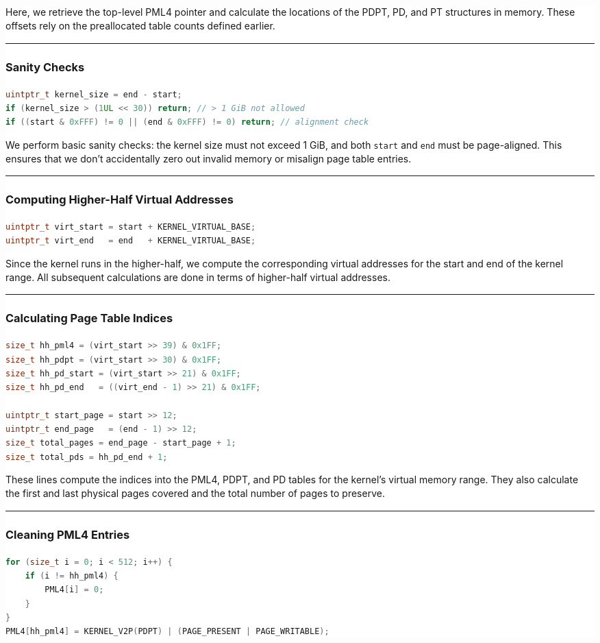 Here, we retrieve the top-level PML4 pointer and calculate the locations of the PDPT, PD, and PT structures in memory. These offsets rely on the preallocated table counts defined earlier.

---

### Sanity Checks

```c
uintptr_t kernel_size = end - start;
if (kernel_size > (1UL << 30)) return; // > 1 GiB not allowed
if ((start & 0xFFF) != 0 || (end & 0xFFF) != 0) return; // alignment check
```

We perform basic sanity checks: the kernel size must not exceed 1 GiB, and both `start` and `end` must be page-aligned. This ensures that we don’t accidentally zero out invalid memory or misalign page table entries.

---

### Computing Higher-Half Virtual Addresses

```c
uintptr_t virt_start = start + KERNEL_VIRTUAL_BASE;
uintptr_t virt_end   = end   + KERNEL_VIRTUAL_BASE;
```

Since the kernel runs in the higher-half, we compute the corresponding virtual addresses for the start and end of the kernel range. All subsequent calculations are done in terms of higher-half virtual addresses.

---

### Calculating Page Table Indices

```c
size_t hh_pml4 = (virt_start >> 39) & 0x1FF;
size_t hh_pdpt = (virt_start >> 30) & 0x1FF;
size_t hh_pd_start = (virt_start >> 21) & 0x1FF;
size_t hh_pd_end   = ((virt_end - 1) >> 21) & 0x1FF;

uintptr_t start_page = start >> 12;
uintptr_t end_page   = (end - 1) >> 12;
size_t total_pages = end_page - start_page + 1;
size_t total_pds = hh_pd_end + 1;
```

These lines compute the indices into the PML4, PDPT, and PD tables for the kernel’s virtual memory range. They also calculate the first and last physical pages covered and the total number of pages to preserve.

---

### Cleaning PML4 Entries

```c
for (size_t i = 0; i < 512; i++) {
    if (i != hh_pml4) {
        PML4[i] = 0;
    }
}
PML4[hh_pml4] = KERNEL_V2P(PDPT) | (PAGE_PRESENT | PAGE_WRITABLE);
```
